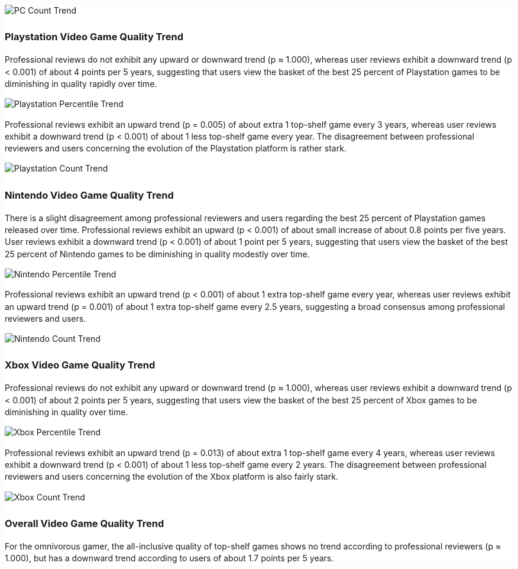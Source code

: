 ![PC Count Trend](pc_trend_count.png)


### Playstation Video Game Quality Trend ###
Professional reviews do not exhibit any upward or downward trend (p ≈ 1.000), whereas user reviews exhibit a downward trend (p < 0.001) of about 4 points per 5 years, suggesting that users view the basket of the best 25 percent of Playstation games to be diminishing in quality rapidly over time.

![Playstation Percentile Trend](ps_trend_percentile.png)

 Professional reviews exhibit an upward trend (p = 0.005) of about extra 1 top-shelf game every 3 years, whereas user reviews exhibit a downward trend (p < 0.001) of about 1 less top-shelf game every year. The disagreement between professional reviewers and users concerning the evolution of the Playstation platform is rather stark.

![Playstation Count Trend](ps_trend_count.png)


### Nintendo Video Game Quality Trend ###
 There is a slight disagreement among professional reviewers and users regarding the best 25 percent of Playstation games released over time. Professional reviews exhibit an upward (p < 0.001) of about small increase of about 0.8 points per five years. User reviews exhibit a downward trend (p < 0.001) of about 1 point per 5 years, suggesting that users view the basket of the best 25 percent of Nintendo games to be diminishing in quality modestly over time.

![Nintendo Percentile Trend](nintendo_trend_percentile.png)

Professional reviews exhibit an upward trend (p < 0.001) of about 1 extra top-shelf game every year, whereas user reviews exhibit an upward trend (p = 0.001) of about 1 extra top-shelf game every 2.5 years, suggesting a broad consensus among professional reviewers and users.

![Nintendo Count Trend](nintendo_trend_count.png)


### Xbox Video Game Quality Trend ###
Professional reviews do not exhibit any upward or downward trend (p ≈ 1.000), whereas user reviews exhibit a downward trend (p < 0.001) of about 2 points per 5 years, suggesting that users view the basket of the best 25 percent of Xbox games to be diminishing in quality over time.

![Xbox Percentile Trend](xbox_trend_percentile.png)

Professional reviews exhibit an upward trend (p = 0.013) of about extra 1 top-shelf game every 4 years, whereas user reviews exhibit a downward trend (p < 0.001) of about 1 less top-shelf game every 2 years. The disagreement between professional reviewers and users concerning the evolution of the Xbox platform is also fairly stark.

![Xbox Count Trend](xbox_trend_count.png)


### Overall Video Game Quality Trend ###
For the omnivorous gamer, the all-inclusive quality of top-shelf games shows no trend according to professional reviewers (p ≈ 1.000), but has a downward trend according to users of about 1.7 points per 5 years.
